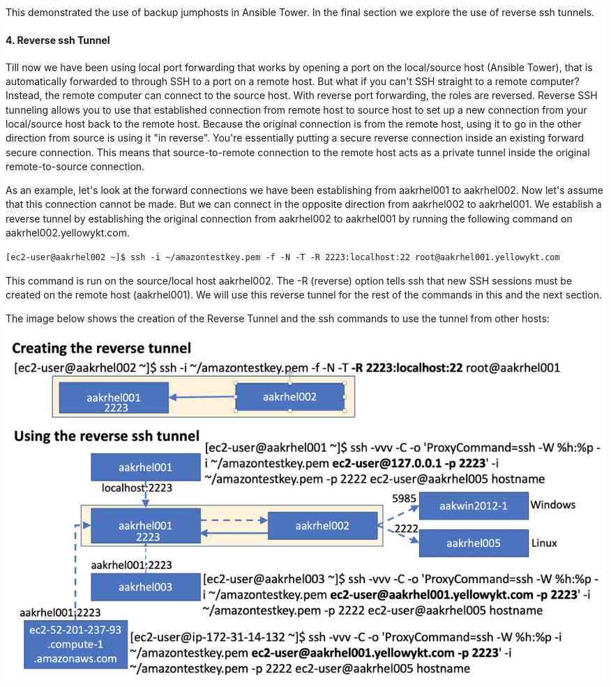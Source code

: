 This demonstrated the use of backup jumphosts in Ansible Tower. In the final section we explore the use of reverse ssh tunnels.

#### 4. Reverse ssh Tunnel

Till now we have been using local port forwarding that works by opening a port on the local/source host (Ansible Tower), that is automatically forwarded to through SSH to a port on a remote host. But what if you can't SSH straight to a remote computer? Instead, the remote computer can connect to the source host. With reverse port forwarding, the roles are reversed. Reverse SSH tunneling allows you to use that established connection from remote host to source host to set up a new connection from your local/source host back to the remote host. Because the original connection is from the remote host, using it to go in the other direction from source is using it "in reverse". You're essentially putting a secure reverse connection inside an existing forward secure connection. This means that source-to-remote connection to the remote host acts as a private tunnel inside the original remote-to-source connection.

As an example, let's look at the forward connections we have been establishing from aakrhel001 to aakrhel002. Now let's assume that this connection cannot be made. But we can connect in the opposite direction from aakrhel002 to aakrhel001. We establish a reverse tunnel by establishing the original connection from aakrhel002 to aakrhel001 by running the following command on aakrhel002.yellowykt.com.

`[ec2-user@aakrhel002 ~]$ ssh -i ~/amazontestkey.pem -f -N -T -R 2223:localhost:22 root@aakrhel001.yellowykt.com`

This command is run on the source/local host aakrhel002. The -R (reverse) option tells ssh that new SSH sessions must be created on the remote host (aakrhel001). We will use this reverse tunnel for the rest of the commands in this and the next section.

The image below shows the creation of the Reverse Tunnel and the ssh commands to use the tunnel from other hosts:

![](images/Screen-Shot-2020-07-09-at-5.56.12-PM.png)
